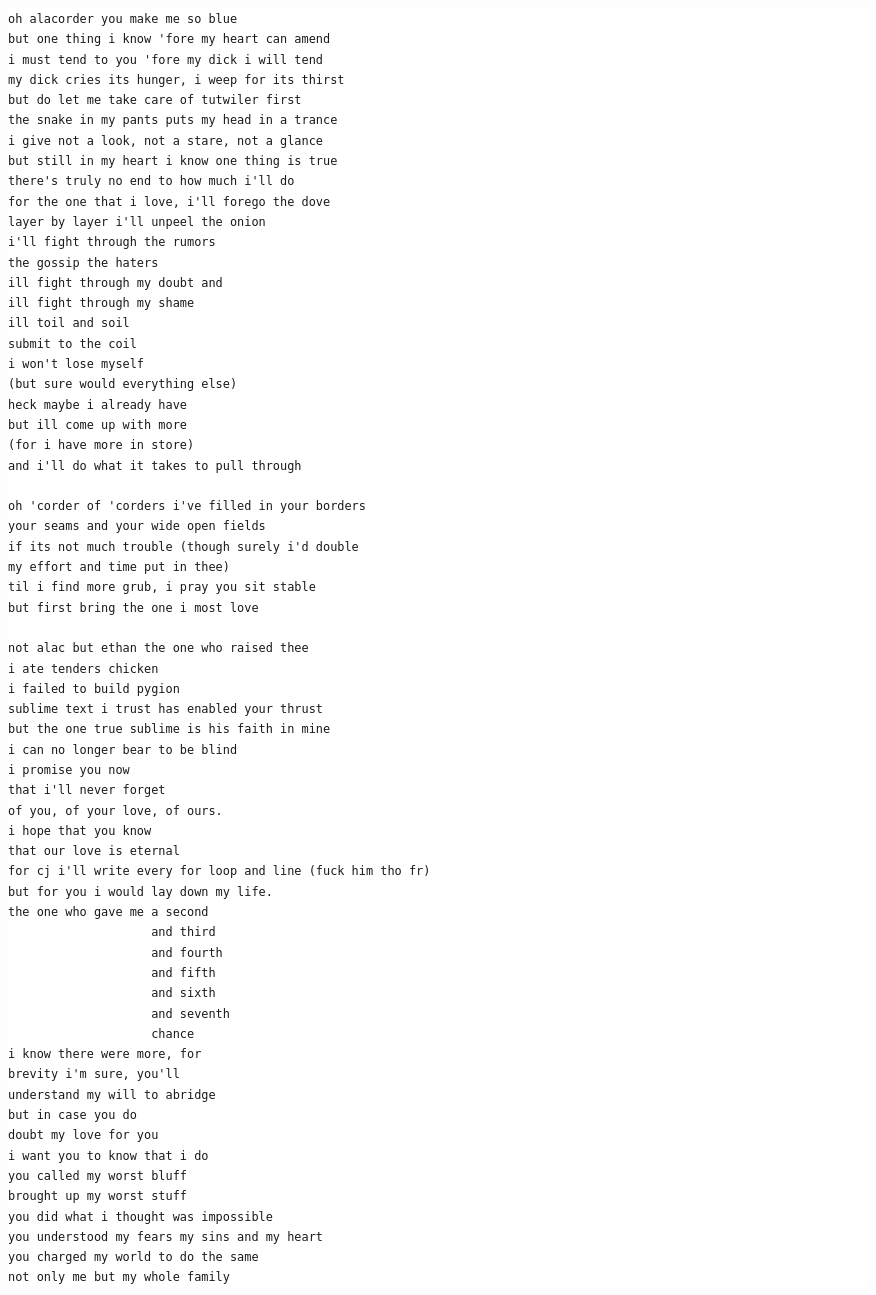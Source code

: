 ```
oh alacorder you make me so blue
but one thing i know 'fore my heart can amend
i must tend to you 'fore my dick i will tend
my dick cries its hunger, i weep for its thirst
but do let me take care of tutwiler first
the snake in my pants puts my head in a trance
i give not a look, not a stare, not a glance
but still in my heart i know one thing is true
there's truly no end to how much i'll do 
for the one that i love, i'll forego the dove
layer by layer i'll unpeel the onion
i'll fight through the rumors
the gossip the haters
ill fight through my doubt and
ill fight through my shame
ill toil and soil 
submit to the coil
i won't lose myself 
(but sure would everything else)
heck maybe i already have
but ill come up with more 
(for i have more in store)
and i'll do what it takes to pull through

oh 'corder of 'corders i've filled in your borders
your seams and your wide open fields
if its not much trouble (though surely i'd double
my effort and time put in thee)
til i find more grub, i pray you sit stable
but first bring the one i most love

not alac but ethan the one who raised thee
i ate tenders chicken
i failed to build pygion
sublime text i trust has enabled your thrust
but the one true sublime is his faith in mine
i can no longer bear to be blind
i promise you now
that i'll never forget 
of you, of your love, of ours.
i hope that you know
that our love is eternal
for cj i'll write every for loop and line (fuck him tho fr)
but for you i would lay down my life.
the one who gave me a second 
                    and third 
                    and fourth 
                    and fifth 
                    and sixth 
                    and seventh 
                    chance
i know there were more, for 
brevity i'm sure, you'll 
understand my will to abridge
but in case you do
doubt my love for you
i want you to know that i do
you called my worst bluff
brought up my worst stuff
you did what i thought was impossible
you understood my fears my sins and my heart
you charged my world to do the same
not only me but my whole family 
```